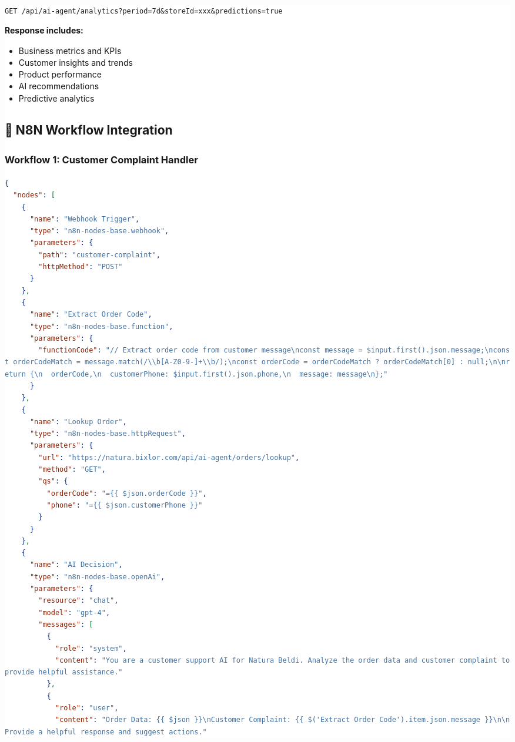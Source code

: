 ```
GET /api/ai-agent/analytics?period=7d&storeId=xxx&predictions=true
```

**Response includes:**

- Business metrics and KPIs
- Customer insights and trends
- Product performance
- AI recommendations
- Predictive analytics

## **🔄 N8N Workflow Integration**

### **Workflow 1: Customer Complaint Handler**

```json
{
  "nodes": [
    {
      "name": "Webhook Trigger",
      "type": "n8n-nodes-base.webhook",
      "parameters": {
        "path": "customer-complaint",
        "httpMethod": "POST"
      }
    },
    {
      "name": "Extract Order Code",
      "type": "n8n-nodes-base.function",
      "parameters": {
        "functionCode": "// Extract order code from customer message\nconst message = $input.first().json.message;\nconst orderCodeMatch = message.match(/\\b[A-Z0-9-]+\\b/);\nconst orderCode = orderCodeMatch ? orderCodeMatch[0] : null;\n\nreturn {\n  orderCode,\n  customerPhone: $input.first().json.phone,\n  message: message\n};"
      }
    },
    {
      "name": "Lookup Order",
      "type": "n8n-nodes-base.httpRequest",
      "parameters": {
        "url": "https://natura.bixlor.com/api/ai-agent/orders/lookup",
        "method": "GET",
        "qs": {
          "orderCode": "={{ $json.orderCode }}",
          "phone": "={{ $json.customerPhone }}"
        }
      }
    },
    {
      "name": "AI Decision",
      "type": "n8n-nodes-base.openAi",
      "parameters": {
        "resource": "chat",
        "model": "gpt-4",
        "messages": [
          {
            "role": "system",
            "content": "You are a customer support AI for Natura Beldi. Analyze the order data and customer complaint to provide helpful assistance."
          },
          {
            "role": "user",
            "content": "Order Data: {{ $json }}\nCustomer Complaint: {{ $('Extract Order Code').item.json.message }}\n\nProvide a helpful response and suggest actions."
```
